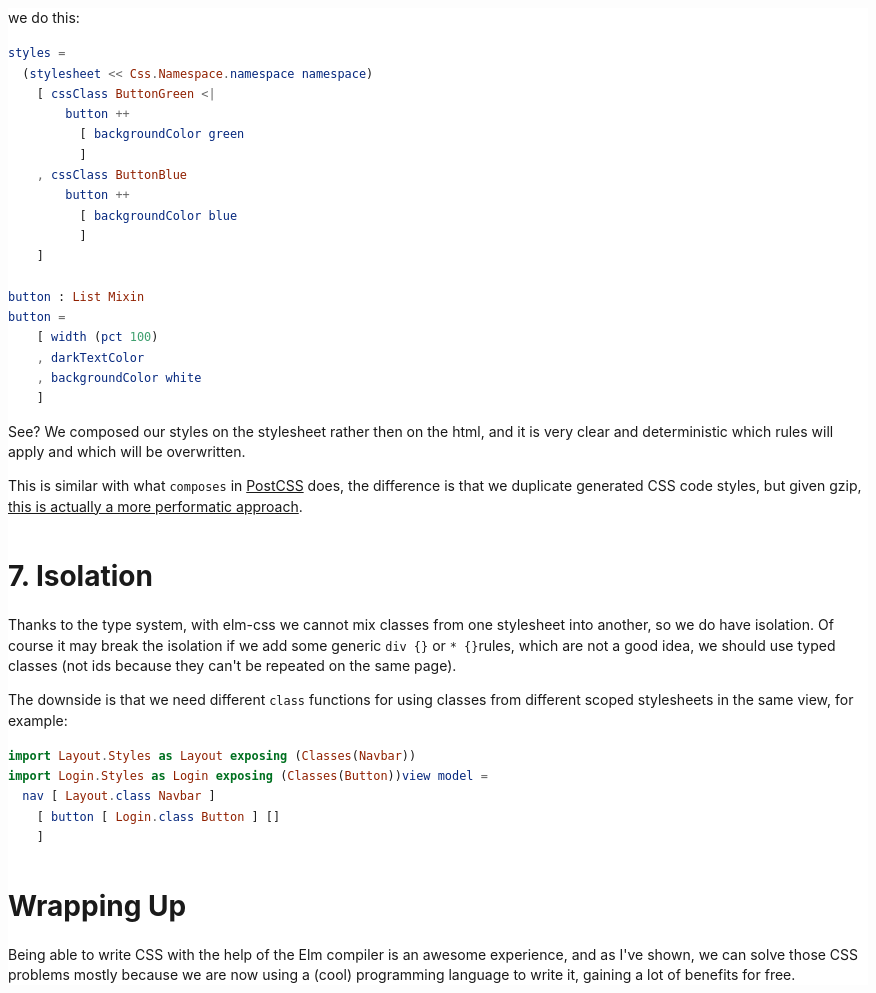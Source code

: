 we do this:

```elm
styles =
  (stylesheet << Css.Namespace.namespace namespace)
    [ cssClass ButtonGreen <|
        button ++
          [ backgroundColor green
          ]
    , cssClass ButtonBlue
        button ++
          [ backgroundColor blue
          ]
    ]

button : List Mixin
button =
    [ width (pct 100)
    , darkTextColor
    , backgroundColor white
    ]
```

See? We composed our styles on the stylesheet rather then on the html, and it is very clear and deterministic which rules will apply and which will be overwritten.

This is similar with what `composes` in [PostCSS](http://postcss.org/) does, the difference is that we duplicate generated CSS code styles, but given gzip, [this is actually a more performatic approach](https://csswizardry.com/2016/02/mixins-better-for-performance/).

7\. Isolation
=============

Thanks to the type system, with elm-css we cannot mix classes from one stylesheet into another, so we do have isolation. Of course it may break the isolation if we add some generic `div {}` or `* {}`rules, which are not a good idea, we should use typed classes (not ids because they can't be repeated on the same page).

The downside is that we need different `class` functions for using classes from different scoped stylesheets in the same view, for example:

```elm
import Layout.Styles as Layout exposing (Classes(Navbar))
import Login.Styles as Login exposing (Classes(Button))view model =
  nav [ Layout.class Navbar ]
    [ button [ Login.class Button ] []
    ]
```

Wrapping Up
===========

Being able to write CSS with the help of the Elm compiler is an awesome experience, and as I've shown, we can solve those CSS problems mostly because we are now using a (cool) programming language to write it, gaining a lot of benefits for free.
